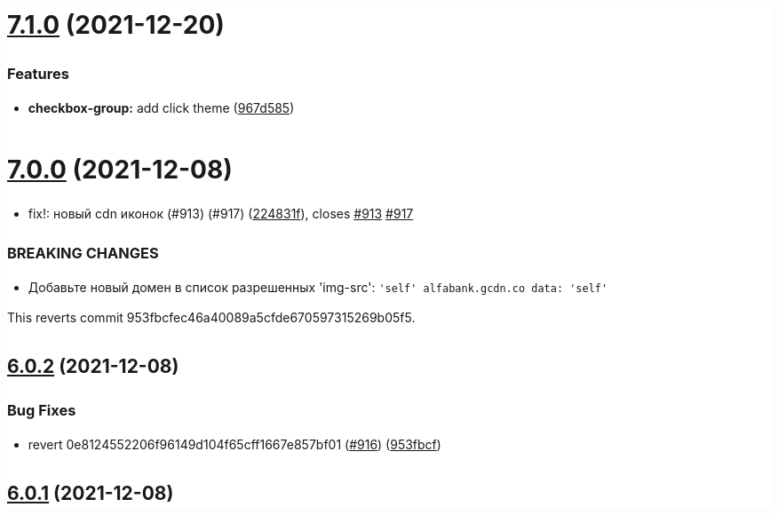 



# [7.1.0](https://github.com/core-ds/core-components/compare/@alfalab/core-components-themes@7.0.0...@alfalab/core-components-themes@7.1.0) (2021-12-20)


### Features

* **checkbox-group:** add click theme ([967d585](https://github.com/core-ds/core-components/commit/967d58538c5537fc2b3ac583fb742ebaef86109e))





# [7.0.0](https://github.com/core-ds/core-components/compare/@alfalab/core-components-themes@6.0.2...@alfalab/core-components-themes@7.0.0) (2021-12-08)


* fix!: новый cdn иконок (#913) (#917) ([224831f](https://github.com/core-ds/core-components/commit/224831f41ed2de49dc1a228dc081b0629cf274b1)), closes [#913](https://github.com/core-ds/core-components/issues/913) [#917](https://github.com/core-ds/core-components/issues/917)


### BREAKING CHANGES

* Добавьте новый домен в список разрешенных 'img-src': `'self' alfabank.gcdn.co data: 'self'`

This reverts commit 953fbcfec46a40089a5cfde670597315269b05f5.





## [6.0.2](https://github.com/core-ds/core-components/compare/@alfalab/core-components-themes@6.0.1...@alfalab/core-components-themes@6.0.2) (2021-12-08)


### Bug Fixes

* revert 0e8124552206f96149d104f65cff1667e857bf01 ([#916](https://github.com/core-ds/core-components/issues/916)) ([953fbcf](https://github.com/core-ds/core-components/commit/953fbcfec46a40089a5cfde670597315269b05f5))





## [6.0.1](https://github.com/core-ds/core-components/compare/@alfalab/core-components-themes@6.0.0...@alfalab/core-components-themes@6.0.1) (2021-12-08)


